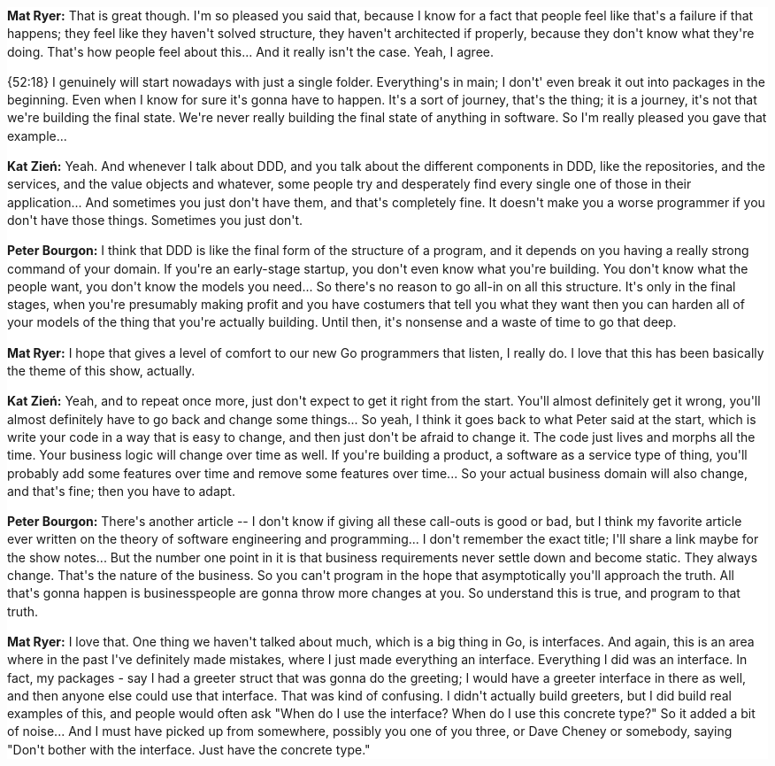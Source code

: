 **Mat Ryer:** That is great though. I'm so pleased you said that, because I know for a fact that people feel like that's a failure if that happens; they feel like they haven't solved structure, they haven't architected if properly, because they don't know what they're doing. That's how people feel about this... And it really isn't the case. Yeah, I agree.

\{52:18\} I genuinely will start nowadays with just a single folder. Everything's in main; I don't' even break it out into packages in the beginning. Even when I know for sure it's gonna have to happen. It's a sort of journey, that's the thing; it is a journey, it's not that we're building the final state. We're never really building the final state of anything in software. So I'm really pleased you gave that example...

**Kat Zień:** Yeah. And whenever I talk about DDD, and you talk about the different components in DDD, like the repositories, and the services, and the value objects and whatever, some people try and desperately find every single one of those in their application... And sometimes you just don't have them, and that's completely fine. It doesn't make you a worse programmer if you don't have those things. Sometimes you just don't.
   
**Peter Bourgon:** I think that DDD is like the final form of the structure of a program, and it depends on you having a really strong command of your domain. If you're an early-stage startup, you don't even know what you're building. You don't know what the people want, you don't know the models you need... So there's no reason to go all-in on all this structure. It's only in the final stages, when you're presumably making profit and you have costumers that tell you what they want then you can harden all of your models of the thing that you're actually building. Until then, it's nonsense and a waste of time to go that deep.

**Mat Ryer:** I hope that gives a level of comfort to our new Go programmers that listen, I really do. I love that this has been basically the theme of this show, actually.

**Kat Zień:** Yeah, and to repeat once more, just don't expect to get it right from the start. You'll almost definitely get it wrong, you'll almost definitely have to go back and change some things... So yeah, I think it goes back to what Peter said at the start, which is write your code in a way that is easy to change, and then just don't be afraid to change it. The code just lives and morphs all the time. Your business logic will change over time as well. If you're building a product, a software as a service type of thing, you'll probably add some features over time and remove some features over time... So your actual business domain will also change, and that's fine; then you have to adapt.

**Peter Bourgon:** There's another article -- I don't know if giving all these call-outs is good or bad, but I think my favorite article ever written on the theory of software engineering and programming... I don't remember the exact title; I'll share a link maybe for the show notes... But the number one point in it is that business requirements never settle down and become static. They always change. That's the nature of the business. So you can't program in the hope that asymptotically you'll approach the truth. All that's gonna happen is businesspeople are gonna throw more changes at you. So understand this is true, and program to that truth.

**Mat Ryer:** I love that. One thing we haven't talked about much, which is a big thing in Go, is interfaces. And again, this is an area where in the past I've definitely made mistakes, where I just made everything an interface. Everything I did was an interface. In fact, my packages - say I had a greeter struct that was gonna do the greeting; I would have a greeter interface in there as well, and then anyone else could use that interface. That was kind of confusing. I didn't actually build greeters, but I did build real examples of this, and people would often ask "When do I use the interface? When do I use this concrete type?" So it added a bit of noise... And I must have picked up from somewhere, possibly you one of you three, or Dave Cheney or somebody, saying "Don't bother with the interface. Just have the concrete type."
